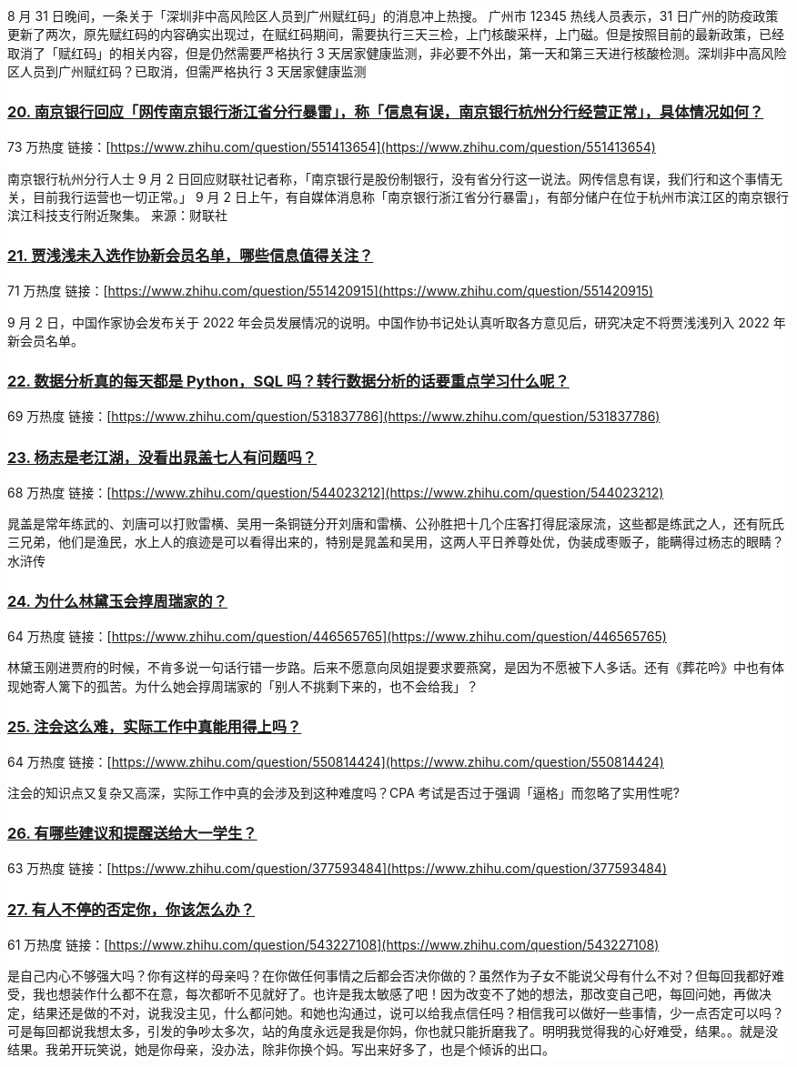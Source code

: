 8 月 31 日晚间，一条关于「深圳非中高风险区人员到广州赋红码」的消息冲上热搜。 广州市 12345 热线人员表示，31 日广州的防疫政策更新了两次，原先赋红码的内容确实出现过，在赋红码期间，需要执行三天三检，上门核酸采样，上门磁。但是按照目前的最新政策，已经取消了「赋红码」的相关内容，但是仍然需要严格执行 3 天居家健康监测，非必要不外出，第一天和第三天进行核酸检测。深圳非中高风险区人员到广州赋红码？已取消，但需严格执行 3 天居家健康监测

### [20. 南京银行回应「网传南京银行浙江省分行暴雷」，称「信息有误，南京银行杭州分行经营正常」，具体情况如何？](https://www.zhihu.com/question/551413654)
73 万热度 链接：[https://www.zhihu.com/question/551413654](https://www.zhihu.com/question/551413654)

南京银行杭州分行人士 9 月 2 日回应财联社记者称，「南京银行是股份制银行，没有省分行这一说法。网传信息有误，我们行和这个事情无关，目前我行运营也一切正常。」 9 月 2 日上午，有自媒体消息称「南京银行浙江省分行暴雷」，有部分储户在位于杭州市滨江区的南京银行滨江科技支行附近聚集。 来源：财联社

### [21. 贾浅浅未入选作协新会员名单，哪些信息值得关注？](https://www.zhihu.com/question/551420915)
71 万热度 链接：[https://www.zhihu.com/question/551420915](https://www.zhihu.com/question/551420915)

9 月 2 日，中国作家协会发布关于 2022 年会员发展情况的说明。中国作协书记处认真听取各方意见后，研究决定不将贾浅浅列入 2022 年新会员名单。

### [22. 数据分析真的每天都是 Python，SQL 吗？转行数据分析的话要重点学习什么呢？](https://www.zhihu.com/question/531837786)
69 万热度 链接：[https://www.zhihu.com/question/531837786](https://www.zhihu.com/question/531837786)



### [23. 杨志是老江湖，没看出晁盖七人有问题吗？](https://www.zhihu.com/question/544023212)
68 万热度 链接：[https://www.zhihu.com/question/544023212](https://www.zhihu.com/question/544023212)

晁盖是常年练武的、刘唐可以打败雷横、吴用一条铜链分开刘唐和雷横、公孙胜把十几个庄客打得屁滚尿流，这些都是练武之人，还有阮氏三兄弟，他们是渔民，水上人的痕迹是可以看得出来的，特别是晁盖和吴用，这两人平日养尊处优，伪装成枣贩子，能瞒得过杨志的眼睛？ 水浒传

### [24. 为什么林黛玉会㨃周瑞家的？](https://www.zhihu.com/question/446565765)
64 万热度 链接：[https://www.zhihu.com/question/446565765](https://www.zhihu.com/question/446565765)

林黛玉刚进贾府的时候，不肯多说一句话行错一步路。后来不愿意向凤姐提要求要燕窝，是因为不愿被下人多话。还有《葬花吟》中也有体现她寄人篱下的孤苦。为什么她会㨃周瑞家的「别人不挑剩下来的，也不会给我」？

### [25. 注会这么难，实际工作中真能用得上吗？](https://www.zhihu.com/question/550814424)
64 万热度 链接：[https://www.zhihu.com/question/550814424](https://www.zhihu.com/question/550814424)

注会的知识点又复杂又高深，实际工作中真的会涉及到这种难度吗？CPA 考试是否过于强调「逼格」而忽略了实用性呢?

### [26. 有哪些建议和提醒送给大一学生？](https://www.zhihu.com/question/377593484)
63 万热度 链接：[https://www.zhihu.com/question/377593484](https://www.zhihu.com/question/377593484)



### [27. 有人不停的否定你，你该怎么办？](https://www.zhihu.com/question/543227108)
61 万热度 链接：[https://www.zhihu.com/question/543227108](https://www.zhihu.com/question/543227108)

是自己内心不够强大吗？你有这样的母亲吗？在你做任何事情之后都会否决你做的？虽然作为子女不能说父母有什么不对？但每回我都好难受，我也想装作什么都不在意，每次都听不见就好了。也许是我太敏感了吧！因为改变不了她的想法，那改变自己吧，每回问她，再做决定，结果还是做的不对，说我没主见，什么都问她。和她也沟通过，说可以给我点信任吗？相信我可以做好一些事情，少一点否定可以吗？可是每回都说我想太多，引发的争吵太多次，站的角度永远是我是你妈，你也就只能折磨我了。明明我觉得我的心好难受，结果。。就是没结果。我弟开玩笑说，她是你母亲，没办法，除非你换个妈。写出来好多了，也是个倾诉的出口。
